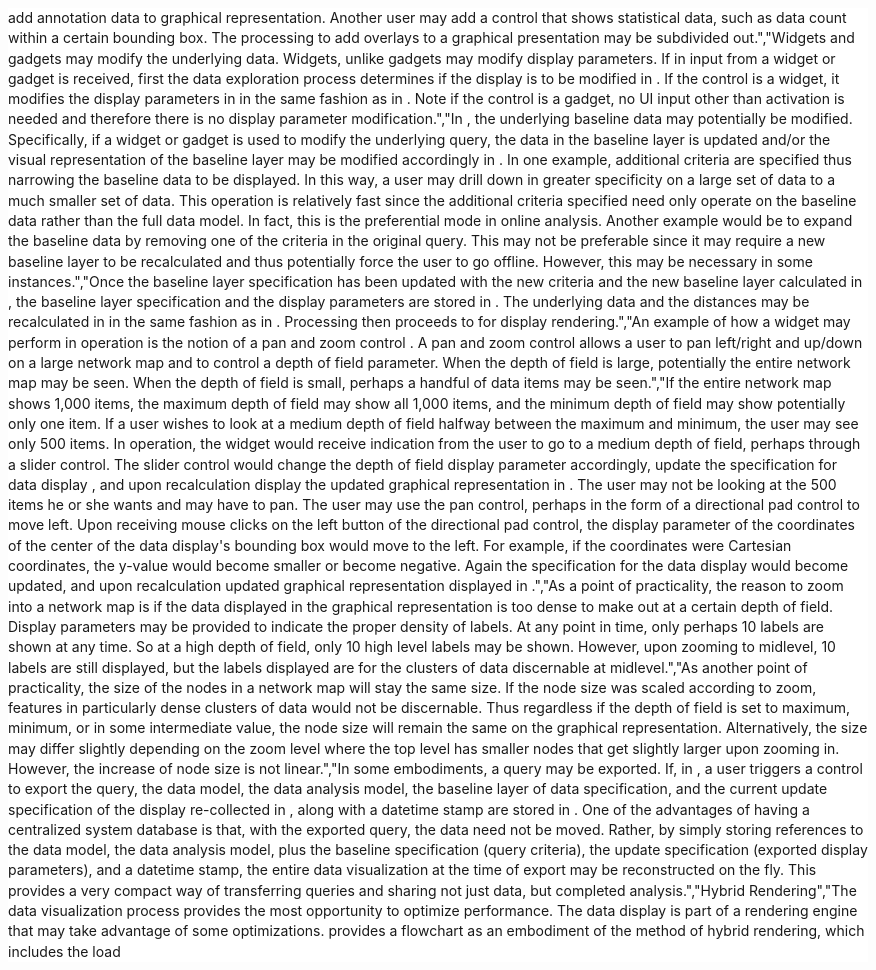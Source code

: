 add annotation data to graphical representation. Another user may add a control that shows statistical data, such as data count within a certain bounding box. The processing to add overlays to a graphical presentation may be subdivided out.","Widgets and gadgets may modify the underlying data. Widgets, unlike gadgets may modify display parameters. If in  input from a widget or gadget is received, first the data exploration process determines if the display is to be modified in . If the control is a widget, it modifies the display parameters in  in the same fashion as in . Note if the control is a gadget, no UI input other than activation is needed and therefore there is no display parameter modification.","In , the underlying baseline data may potentially be modified. Specifically, if a widget or gadget is used to modify the underlying query, the data in the baseline layer is updated and\/or the visual representation of the baseline layer may be modified accordingly in . In one example, additional criteria are specified thus narrowing the baseline data to be displayed. In this way, a user may drill down in greater specificity on a large set of data to a much smaller set of data. This operation is relatively fast since the additional criteria specified need only operate on the baseline data rather than the full data model. In fact, this is the preferential mode in online analysis. Another example would be to expand the baseline data by removing one of the criteria in the original query. This may not be preferable since it may require a new baseline layer to be recalculated and thus potentially force the user to go offline. However, this may be necessary in some instances.","Once the baseline layer specification has been updated with the new criteria and the new baseline layer calculated in , the baseline layer specification and the display parameters are stored in . The underlying data and the distances may be recalculated in  in the same fashion as in . Processing then proceeds to  for display rendering.","An example of how a widget may perform in operation is the notion of a pan and zoom control . A pan and zoom control allows a user to pan left\/right and up\/down on a large network map and to control a depth of field parameter. When the depth of field is large, potentially the entire network map may be seen. When the depth of field is small, perhaps a handful of data items may be seen.","If the entire network map shows 1,000 items, the maximum depth of field may show all 1,000 items, and the minimum depth of field may show potentially only one item. If a user wishes to look at a medium depth of field halfway between the maximum and minimum, the user may see only 500 items. In operation, the widget would receive indication from the user to go to a medium depth of field, perhaps through a slider control. The slider control would change the depth of field display parameter accordingly, update the specification for data display , and upon recalculation display the updated graphical representation in . The user may not be looking at the 500 items he or she wants and may have to pan. The user may use the pan control, perhaps in the form of a directional pad control to move left. Upon receiving mouse clicks on the left button of the directional pad control, the display parameter of the coordinates of the center of the data display's bounding box would move to the left. For example, if the coordinates were Cartesian coordinates, the y-value would become smaller or become negative. Again the specification for the data display  would become updated, and upon recalculation updated graphical representation displayed in .","As a point of practicality, the reason to zoom into a network map is if the data displayed in the graphical representation is too dense to make out at a certain depth of field. Display parameters may be provided to indicate the proper density of labels. At any point in time, only perhaps 10 labels are shown at any time. So at a high depth of field, only 10 high level labels may be shown. However, upon zooming to midlevel, 10 labels are still displayed, but the labels displayed are for the clusters of data discernable at midlevel.","As another point of practicality, the size of the nodes in a network map will stay the same size. If the node size was scaled according to zoom, features in particularly dense clusters of data would not be discernable. Thus regardless if the depth of field is set to maximum, minimum, or in some intermediate value, the node size will remain the same on the graphical representation. Alternatively, the size may differ slightly depending on the zoom level where the top level has smaller nodes that get slightly larger upon zooming in. However, the increase of node size is not linear.","In some embodiments, a query may be exported. If, in , a user triggers a control to export the query, the data model, the data analysis model, the baseline layer of data specification, and the current update specification of the display re-collected in , along with a datetime stamp are stored in . One of the advantages of having a centralized system database  is that, with the exported query, the data need not be moved. Rather, by simply storing references to the data model, the data analysis model, plus the baseline specification (query criteria), the update specification (exported display parameters), and a datetime stamp, the entire data visualization at the time of export may be reconstructed on the fly. This provides a very compact way of transferring queries and sharing not just data, but completed analysis.","Hybrid Rendering","The data visualization process provides the most opportunity to optimize performance. The data display  is part of a rendering engine that may take advantage of some optimizations.  provides a flowchart  as an embodiment of the method of hybrid rendering, which includes the load
